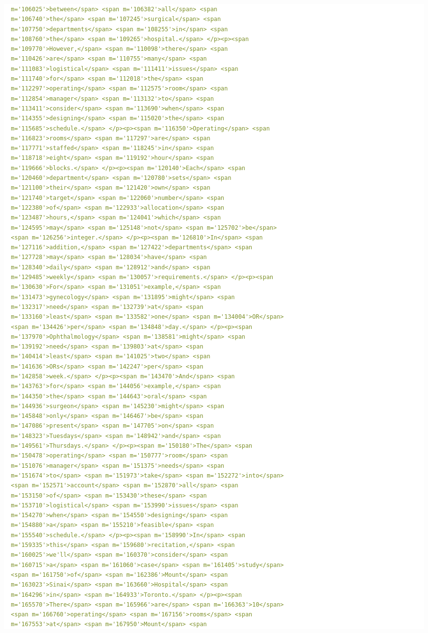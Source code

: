 ```yaml
  m='106025'>between</span> <span m='106382'>all</span> <span
  m='106740'>the</span> <span m='107245'>surgical</span> <span
  m='107750'>departments</span> <span m='108255'>in</span> <span
  m='108760'>the</span> <span m='109265'>hospital.</span> </p><p><span
  m='109770'>However,</span> <span m='110098'>there</span> <span
  m='110426'>are</span> <span m='110755'>many</span> <span
  m='111083'>logistical</span> <span m='111411'>issues</span> <span
  m='111740'>for</span> <span m='112018'>the</span> <span
  m='112297'>operating</span> <span m='112575'>room</span> <span
  m='112854'>manager</span> <span m='113132'>to</span> <span
  m='113411'>consider</span> <span m='113690'>when</span> <span
  m='114355'>designing</span> <span m='115020'>the</span> <span
  m='115685'>schedule.</span> </p><p><span m='116350'>Operating</span> <span
  m='116823'>rooms</span> <span m='117297'>are</span> <span
  m='117771'>staffed</span> <span m='118245'>in</span> <span
  m='118718'>eight</span> <span m='119192'>hour</span> <span
  m='119666'>blocks.</span> </p><p><span m='120140'>Each</span> <span
  m='120460'>department</span> <span m='120780'>sets</span> <span
  m='121100'>their</span> <span m='121420'>own</span> <span
  m='121740'>target</span> <span m='122060'>number</span> <span
  m='122380'>of</span> <span m='122933'>allocation</span> <span
  m='123487'>hours,</span> <span m='124041'>which</span> <span
  m='124595'>may</span> <span m='125148'>not</span> <span m='125702'>be</span>
  <span m='126256'>integer.</span> </p><p><span m='126810'>In</span> <span
  m='127116'>addition,</span> <span m='127422'>departments</span> <span
  m='127728'>may</span> <span m='128034'>have</span> <span
  m='128340'>daily</span> <span m='128912'>and</span> <span
  m='129485'>weekly</span> <span m='130057'>requirements.</span> </p><p><span
  m='130630'>For</span> <span m='131051'>example,</span> <span
  m='131473'>gynecology</span> <span m='131895'>might</span> <span
  m='132317'>need</span> <span m='132739'>at</span> <span
  m='133160'>least</span> <span m='133582'>one</span> <span m='134004'>OR</span>
  <span m='134426'>per</span> <span m='134848'>day.</span> </p><p><span
  m='137970'>Ophthalmology</span> <span m='138581'>might</span> <span
  m='139192'>need</span> <span m='139803'>at</span> <span
  m='140414'>least</span> <span m='141025'>two</span> <span
  m='141636'>ORs</span> <span m='142247'>per</span> <span
  m='142858'>week.</span> </p><p><span m='143470'>And</span> <span
  m='143763'>for</span> <span m='144056'>example,</span> <span
  m='144350'>the</span> <span m='144643'>oral</span> <span
  m='144936'>surgeon</span> <span m='145230'>might</span> <span
  m='145848'>only</span> <span m='146467'>be</span> <span
  m='147086'>present</span> <span m='147705'>on</span> <span
  m='148323'>Tuesdays</span> <span m='148942'>and</span> <span
  m='149561'>Thursdays.</span> </p><p><span m='150180'>The</span> <span
  m='150478'>operating</span> <span m='150777'>room</span> <span
  m='151076'>manager</span> <span m='151375'>needs</span> <span
  m='151674'>to</span> <span m='151973'>take</span> <span m='152272'>into</span>
  <span m='152571'>account</span> <span m='152870'>all</span> <span
  m='153150'>of</span> <span m='153430'>these</span> <span
  m='153710'>logistical</span> <span m='153990'>issues</span> <span
  m='154270'>when</span> <span m='154550'>designing</span> <span
  m='154880'>a</span> <span m='155210'>feasible</span> <span
  m='155540'>schedule.</span> </p><p><span m='158990'>In</span> <span
  m='159335'>this</span> <span m='159680'>recitation,</span> <span
  m='160025'>we'll</span> <span m='160370'>consider</span> <span
  m='160715'>a</span> <span m='161060'>case</span> <span m='161405'>study</span>
  <span m='161750'>of</span> <span m='162386'>Mount</span> <span
  m='163023'>Sinai</span> <span m='163660'>Hospital</span> <span
  m='164296'>in</span> <span m='164933'>Toronto.</span> </p><p><span
  m='165570'>There</span> <span m='165966'>are</span> <span m='166363'>10</span>
  <span m='166760'>operating</span> <span m='167156'>rooms</span> <span
  m='167553'>at</span> <span m='167950'>Mount</span> <span
```